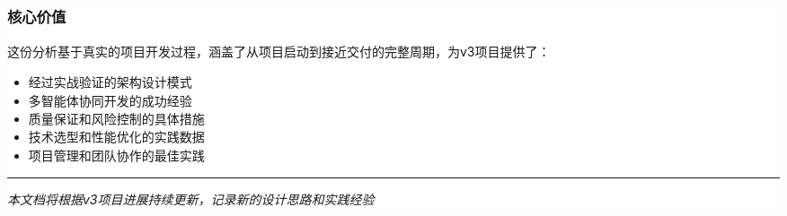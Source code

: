 ### 核心价值
这份分析基于真实的项目开发过程，涵盖了从项目启动到接近交付的完整周期，为v3项目提供了：
- 经过实战验证的架构设计模式
- 多智能体协同开发的成功经验
- 质量保证和风险控制的具体措施
- 技术选型和性能优化的实践数据
- 项目管理和团队协作的最佳实践

---

*本文档将根据v3项目进展持续更新，记录新的设计思路和实践经验*
